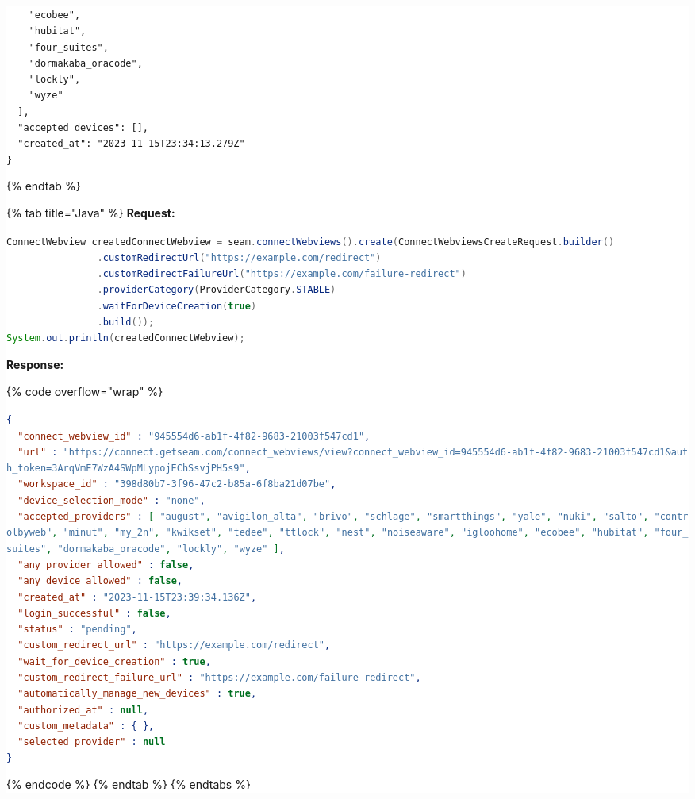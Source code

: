 ```
    "ecobee",
    "hubitat",
    "four_suites",
    "dormakaba_oracode",
    "lockly",
    "wyze"
  ],
  "accepted_devices": [],
  "created_at": "2023-11-15T23:34:13.279Z"
}
```
{% endtab %}

{% tab title="Java" %}
**Request:**

```java
ConnectWebview createdConnectWebview = seam.connectWebviews().create(ConnectWebviewsCreateRequest.builder()
                .customRedirectUrl("https://example.com/redirect")
                .customRedirectFailureUrl("https://example.com/failure-redirect")
                .providerCategory(ProviderCategory.STABLE)
                .waitForDeviceCreation(true)
                .build());
System.out.println(createdConnectWebview);
```

**Response:**

{% code overflow="wrap" %}
```json
{
  "connect_webview_id" : "945554d6-ab1f-4f82-9683-21003f547cd1",
  "url" : "https://connect.getseam.com/connect_webviews/view?connect_webview_id=945554d6-ab1f-4f82-9683-21003f547cd1&auth_token=3ArqVmE7WzA4SWpMLypojEChSsvjPH5s9",
  "workspace_id" : "398d80b7-3f96-47c2-b85a-6f8ba21d07be",
  "device_selection_mode" : "none",
  "accepted_providers" : [ "august", "avigilon_alta", "brivo", "schlage", "smartthings", "yale", "nuki", "salto", "controlbyweb", "minut", "my_2n", "kwikset", "tedee", "ttlock", "nest", "noiseaware", "igloohome", "ecobee", "hubitat", "four_suites", "dormakaba_oracode", "lockly", "wyze" ],
  "any_provider_allowed" : false,
  "any_device_allowed" : false,
  "created_at" : "2023-11-15T23:39:34.136Z",
  "login_successful" : false,
  "status" : "pending",
  "custom_redirect_url" : "https://example.com/redirect",
  "wait_for_device_creation" : true,
  "custom_redirect_failure_url" : "https://example.com/failure-redirect",
  "automatically_manage_new_devices" : true,
  "authorized_at" : null,
  "custom_metadata" : { },
  "selected_provider" : null
}
```
{% endcode %}
{% endtab %}
{% endtabs %}
